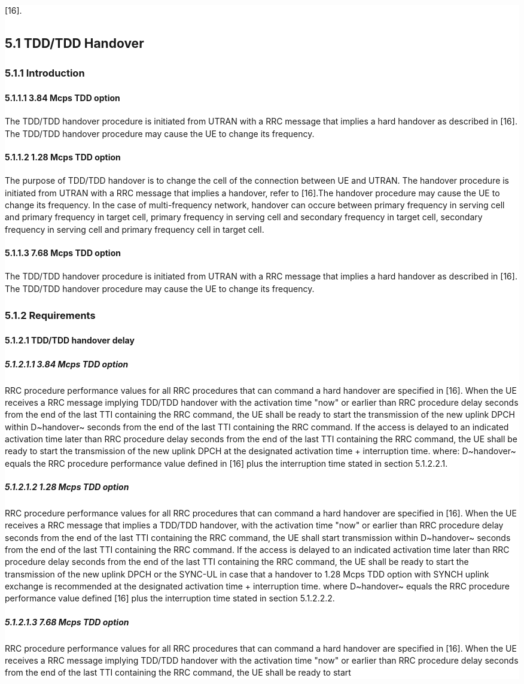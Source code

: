 [16].
## 5.1 TDD/TDD Handover
### 5.1.1 Introduction
#### 5.1.1.1 3.84 Mcps TDD option
The TDD/TDD handover procedure is initiated from UTRAN with a RRC message that
implies a hard handover as described in [16].
The TDD/TDD handover procedure may cause the UE to change its frequency.
#### 5.1.1.2 1.28 Mcps TDD option
The purpose of TDD/TDD handover is to change the cell of the connection
between UE and UTRAN. The handover procedure is initiated from UTRAN with a
RRC message that implies a handover, refer to [16].The handover procedure may
cause the UE to change its frequency.
In the case of multi-frequency network, handover can occure between primary
frequency in serving cell and primary frequency in target cell, primary
frequency in serving cell and secondary frequency in target cell, secondary
frequency in serving cell and primary frequency cell in target cell.
#### 5.1.1.3 7.68 Mcps TDD option
The TDD/TDD handover procedure is initiated from UTRAN with a RRC message that
implies a hard handover as described in [16].
The TDD/TDD handover procedure may cause the UE to change its frequency.
### 5.1.2 Requirements
#### 5.1.2.1 TDD/TDD handover delay
##### 5.1.2.1.1 3.84 Mcps TDD option
RRC procedure performance values for all RRC procedures that can command a
hard handover are specified in [16].
When the UE receives a RRC message implying TDD/TDD handover with the
activation time \"now\" or earlier than RRC procedure delay seconds from the
end of the last TTI containing the RRC command, the UE shall be ready to start
the transmission of the new uplink DPCH within D~handover~ seconds from the
end of the last TTI containing the RRC command.
If the access is delayed to an indicated activation time later than RRC
procedure delay seconds from the end of the last TTI containing the RRC
command, the UE shall be ready to start the transmission of the new uplink
DPCH at the designated activation time + interruption time.
where:
D~handover~ equals the RRC procedure performance value defined in [16] plus
the interruption time stated in section 5.1.2.2.1.
##### 5.1.2.1.2 1.28 Mcps TDD option
RRC procedure performance values for all RRC procedures that can command a
hard handover are specified in [16].
When the UE receives a RRC message that implies a TDD/TDD handover, with the
activation time \"now\" or earlier than RRC procedure delay seconds from the
end of the last TTI containing the RRC command, the UE shall start
transmission within D~handover~ seconds from the end of the last TTI
containing the RRC command.
If the access is delayed to an indicated activation time later than RRC
procedure delay seconds from the end of the last TTI containing the RRC
command, the UE shall be ready to start the transmission of the new uplink
DPCH or the SYNC-UL in case that a handover to 1.28 Mcps TDD option with SYNCH
uplink exchange is recommended at the designated activation time +
interruption time.
where D~handover~ equals the RRC procedure performance value defined [16] plus
the interruption time stated in section 5.1.2.2.2.
##### 5.1.2.1.3 7.68 Mcps TDD option
RRC procedure performance values for all RRC procedures that can command a
hard handover are specified in [16].
When the UE receives a RRC message implying TDD/TDD handover with the
activation time \"now\" or earlier than RRC procedure delay seconds from the
end of the last TTI containing the RRC command, the UE shall be ready to start